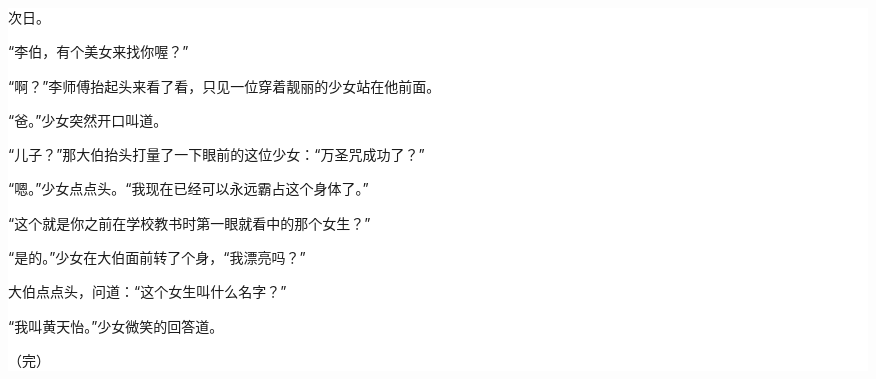 次日。

“李伯，有个美女来找你喔？”

“啊？”李师傅抬起头来看了看，只见一位穿着靓丽的少女站在他前面。

“爸。”少女突然开口叫道。

“儿子？”那大伯抬头打量了一下眼前的这位少女：“万圣咒成功了？”

“嗯。”少女点点头。“我现在已经可以永远霸占这个身体了。”

“这个就是你之前在学校教书时第一眼就看中的那个女生？”

“是的。”少女在大伯面前转了个身，“我漂亮吗？”

大伯点点头，问道：“这个女生叫什么名字？”

“我叫黄天怡。”少女微笑的回答道。

（完）


